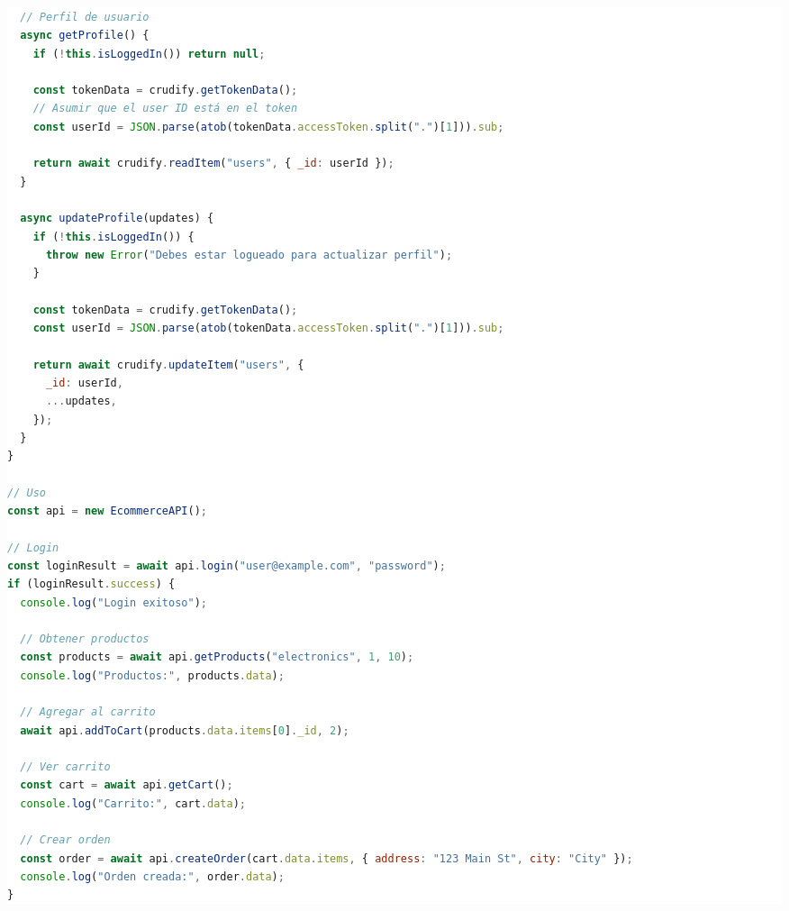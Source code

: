```javascript
  // Perfil de usuario
  async getProfile() {
    if (!this.isLoggedIn()) return null;

    const tokenData = crudify.getTokenData();
    // Asumir que el user ID está en el token
    const userId = JSON.parse(atob(tokenData.accessToken.split(".")[1])).sub;

    return await crudify.readItem("users", { _id: userId });
  }

  async updateProfile(updates) {
    if (!this.isLoggedIn()) {
      throw new Error("Debes estar logueado para actualizar perfil");
    }

    const tokenData = crudify.getTokenData();
    const userId = JSON.parse(atob(tokenData.accessToken.split(".")[1])).sub;

    return await crudify.updateItem("users", {
      _id: userId,
      ...updates,
    });
  }
}

// Uso
const api = new EcommerceAPI();

// Login
const loginResult = await api.login("user@example.com", "password");
if (loginResult.success) {
  console.log("Login exitoso");

  // Obtener productos
  const products = await api.getProducts("electronics", 1, 10);
  console.log("Productos:", products.data);

  // Agregar al carrito
  await api.addToCart(products.data.items[0]._id, 2);

  // Ver carrito
  const cart = await api.getCart();
  console.log("Carrito:", cart.data);

  // Crear orden
  const order = await api.createOrder(cart.data.items, { address: "123 Main St", city: "City" });
  console.log("Orden creada:", order.data);
}
```
